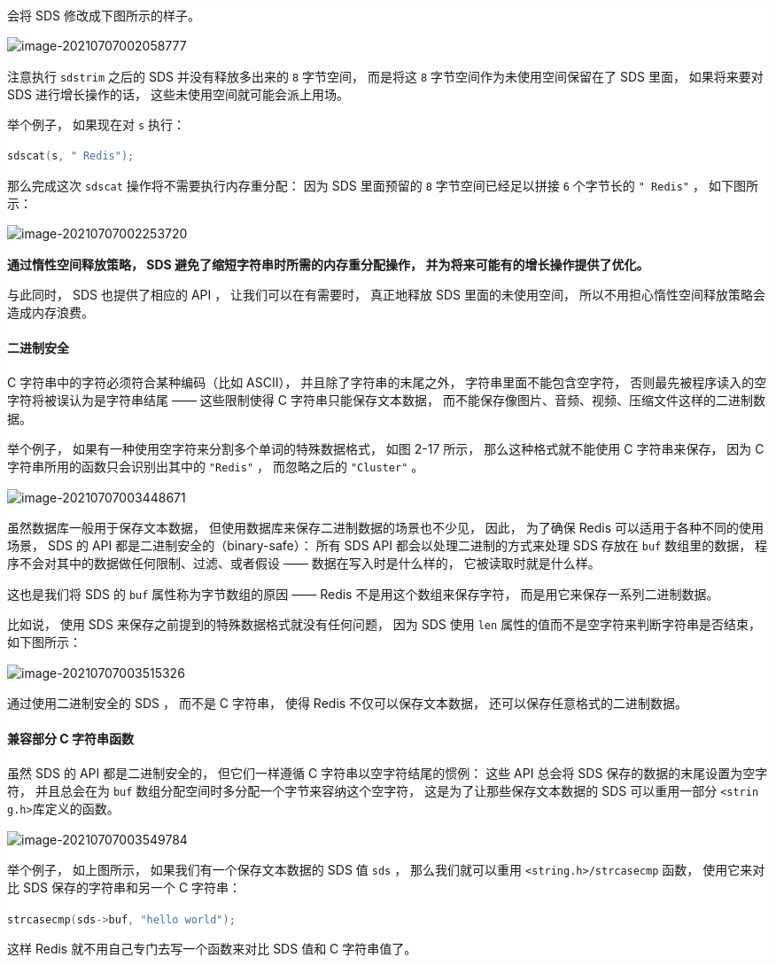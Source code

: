 会将 SDS 修改成下图所示的样子。

![image-20210707002058777](https://pan.layne666.cn/images/2021/07/07/sKSP4tFR6O.png)

注意执行 `sdstrim` 之后的 SDS 并没有释放多出来的 `8` 字节空间， 而是将这 `8` 字节空间作为未使用空间保留在了 SDS 里面， 如果将来要对 SDS 进行增长操作的话， 这些未使用空间就可能会派上用场。

举个例子， 如果现在对 `s` 执行：

```c
sdscat(s, " Redis");
```

那么完成这次 `sdscat` 操作将不需要执行内存重分配： 因为 SDS 里面预留的 `8` 字节空间已经足以拼接 `6` 个字节长的 `" Redis"` ， 如下图所示：

![image-20210707002253720](https://pan.layne666.cn/images/2021/07/07/vDibglOWoG.png)

**通过惰性空间释放策略， SDS 避免了缩短字符串时所需的内存重分配操作， 并为将来可能有的增长操作提供了优化。**

与此同时， SDS 也提供了相应的 API ， 让我们可以在有需要时， 真正地释放 SDS 里面的未使用空间， 所以不用担心惰性空间释放策略会造成内存浪费。

#### 二进制安全

C 字符串中的字符必须符合某种编码（比如 ASCII）， 并且除了字符串的末尾之外， 字符串里面不能包含空字符， 否则最先被程序读入的空字符将被误认为是字符串结尾 —— 这些限制使得 C 字符串只能保存文本数据， 而不能保存像图片、音频、视频、压缩文件这样的二进制数据。

举个例子， 如果有一种使用空字符来分割多个单词的特殊数据格式， 如图 2-17 所示， 那么这种格式就不能使用 C 字符串来保存， 因为 C 字符串所用的函数只会识别出其中的 `"Redis"` ， 而忽略之后的 `"Cluster"` 。

![image-20210707003448671](https://pan.layne666.cn/images/2021/07/07/xhm6txm5sS.png)

虽然数据库一般用于保存文本数据， 但使用数据库来保存二进制数据的场景也不少见， 因此， 为了确保 Redis 可以适用于各种不同的使用场景， SDS 的 API 都是二进制安全的（binary-safe）： 所有 SDS API 都会以处理二进制的方式来处理 SDS 存放在 `buf` 数组里的数据， 程序不会对其中的数据做任何限制、过滤、或者假设 —— 数据在写入时是什么样的， 它被读取时就是什么样。

这也是我们将 SDS 的 `buf` 属性称为字节数组的原因 —— Redis 不是用这个数组来保存字符， 而是用它来保存一系列二进制数据。

比如说， 使用 SDS 来保存之前提到的特殊数据格式就没有任何问题， 因为 SDS 使用 `len` 属性的值而不是空字符来判断字符串是否结束， 如下图所示：

![image-20210707003515326](https://pan.layne666.cn/images/2021/07/07/I2iexbtGZU.png)

通过使用二进制安全的 SDS ， 而不是 C 字符串， 使得 Redis 不仅可以保存文本数据， 还可以保存任意格式的二进制数据。

#### 兼容部分 C 字符串函数

虽然 SDS 的 API 都是二进制安全的， 但它们一样遵循 C 字符串以空字符结尾的惯例： 这些 API 总会将 SDS 保存的数据的末尾设置为空字符， 并且总会在为 `buf` 数组分配空间时多分配一个字节来容纳这个空字符， 这是为了让那些保存文本数据的 SDS 可以重用一部分 `<string.h>`库定义的函数。

![image-20210707003549784](https://pan.layne666.cn/images/2021/07/07/bvLyu9fAP3.png)

举个例子， 如上图所示， 如果我们有一个保存文本数据的 SDS 值 `sds` ， 那么我们就可以重用 `<string.h>/strcasecmp` 函数， 使用它来对比 SDS 保存的字符串和另一个 C 字符串：

```c
strcasecmp(sds->buf, "hello world");
```

这样 Redis 就不用自己专门去写一个函数来对比 SDS 值和 C 字符串值了。
